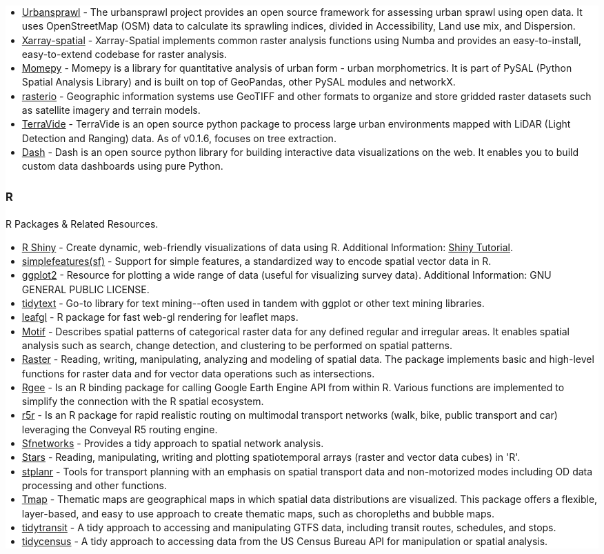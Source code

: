 - [Urbansprawl](https://github.com/lgervasoni/urbansprawl) - The urbansprawl project provides an open source framework for assessing urban sprawl using open data. It uses OpenStreetMap (OSM) data to calculate its sprawling indices, divided in Accessibility, Land use mix, and Dispersion.
- [Xarray-spatial](https://xarray-spatial.org/) - Xarray-Spatial implements common raster analysis functions using Numba and provides an easy-to-install, easy-to-extend codebase for raster analysis.
- [Momepy](http://docs.momepy.org/en/stable/) - Momepy is a library for quantitative analysis of urban form - urban morphometrics. It is part of PySAL (Python Spatial Analysis Library) and is built on top of GeoPandas, other PySAL modules and networkX.
- [rasterio](https://github.com/rasterio/rasterio/blob/master/docs/index.rst) - Geographic information systems use GeoTIFF and other formats to organize and store gridded raster datasets such as satellite imagery and terrain models.
- [TerraVide](https://pypi.org/project/TerraVide/) - TerraVide is an open source python package to process large urban environments mapped with LiDAR (Light Detection and Ranging) data. As of v0.1.6, focuses on tree extraction.
- [Dash](https://dash.plotly.com/) - Dash is an open source python library for building interactive data visualizations on the web. It enables you to build custom data dashboards using pure Python.



### R
R Packages & Related Resources.

- [R Shiny](https://shiny.rstudio.com/) - Create dynamic, web-friendly visualizations of data using R. Additional Information: [Shiny Tutorial](https://shiny.rstudio.com/tutorial/).
- [simplefeatures(sf)](https://cran.r-project.org/web/packages/sf/index.html) - Support for simple features, a standardized way to encode spatial vector data in R.
- [ggplot2](https://ggplot2.tidyverse.org/) - Resource for plotting a wide range of data (useful for visualizing survey data). Additional Information: GNU GENERAL PUBLIC LICENSE.
- [tidytext](https://cran.r-project.org/web/packages/tidytext/vignettes/tidytext.html) - Go-to library for text mining--often used in tandem with ggplot or other text mining libraries.
- [leafgl](https://github.com/r-spatial/leafgl) - R package for fast web-gl rendering for leaflet maps.
- [Motif](https://cran.r-project.org/web/packages/motif/index.html) - Describes spatial patterns of categorical raster data for any defined regular and irregular areas. It enables spatial analysis such as search, change detection, and clustering to be performed on spatial patterns.
- [Raster](https://cran.r-project.org/web/packages/raster/index.html) - Reading, writing, manipulating, analyzing and modeling of spatial data. The package implements basic and high-level functions for raster data and for vector data operations such as intersections.
- [Rgee](https://github.com/r-spatial/rgee) - Is an R binding package for calling Google Earth Engine API from within R. Various functions are implemented to simplify the connection with the R spatial ecosystem.
- [r5r](https://github.com/ipeaGIT/r5r) - Is an R package for rapid realistic routing on multimodal transport networks (walk, bike, public transport and car) leveraging the Conveyal R5 routing engine.
- [Sfnetworks](https://cran.r-project.org/web/packages/sfnetworks/index.html) - Provides a tidy approach to spatial network analysis.
- [Stars](https://cran.r-project.org/web/packages/stars/index.html) - Reading, manipulating, writing and plotting spatiotemporal arrays (raster and vector data cubes) in 'R'.
- [stplanr](https://cran.r-project.org/web/packages/stplanr/index.html) - Tools for transport planning with an emphasis on spatial transport data and non-motorized modes including OD data processing and other functions.
- [Tmap](https://cran.r-project.org/web/packages/tmap/) - Thematic maps are geographical maps in which spatial data distributions are visualized. This package offers a flexible, layer-based, and easy to use approach to create thematic maps, such as choropleths and bubble maps.
- [tidytransit](https://cran.r-project.org/web/packages/tidytransit/vignettes/introduction.html) - A tidy approach to accessing and manipulating GTFS data, including transit routes, schedules, and stops.
- [tidycensus](https://walker-data.com/tidycensus/) - A tidy approach to accessing data from the US Census Bureau API for manipulation or spatial analysis.
